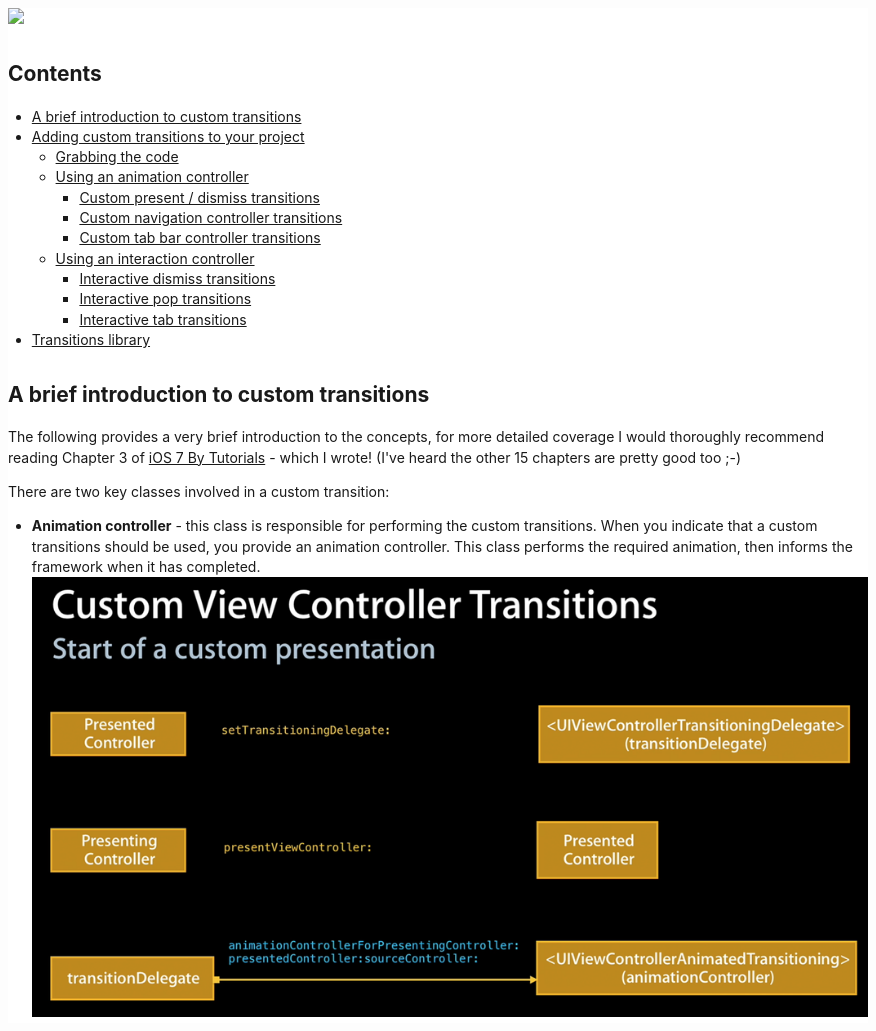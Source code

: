 <td><img src="Screenshots/thumbnails/Pan/pan_2.png"/></td>
<td></td>
<td></td>
</tr>
</table>

## Contents

 * [A brief introduction to custom transitions](#a-brief-introduction-to-custom-transitions)
 * [Adding custom transitions to your project](#adding-custom-transitions-to-your-project)
   * [Grabbing the code](#grabbing-the-code)
   * [Using an animation controller](#using-an-animation-controller)
     * [Custom present / dismiss transitions](#custom-present--dismiss-transitions)
     * [Custom navigation controller transitions](#custom-navigation-controller-transitions)
     * [Custom tab bar controller transitions](#custom-tab-bar-controller-transitions)
   * [Using an interaction controller](#using-an-interaction-controller)
     * [Interactive dismiss transitions](#interactive-dismiss-transitions)
     * [Interactive pop transitions](#interactive-pop-transitions)
     * [Interactive tab transitions](#interactive-tab-transitions)
 * [Transitions library](#transitions-library)


## A brief introduction to custom transitions

The following provides a very brief introduction to the concepts, for more detailed coverage I would thoroughly recommend reading Chapter 3 of [iOS 7 By Tutorials](http://www.raywenderlich.com/store/ios-7-by-tutorials?source=ceberhardt) - which I wrote! (I've heard the other 15 chapters are pretty good too ;-)

There are two key classes involved in a custom transition:

 + **Animation controller** - this class is responsible for performing the custom transitions. When you indicate that a custom transitions should be used, you provide an animation controller. This class performs the required animation, then informs the framework when it has completed.
![](Screenshots/ConceptMaps/CustomVCTransitions1.png)
